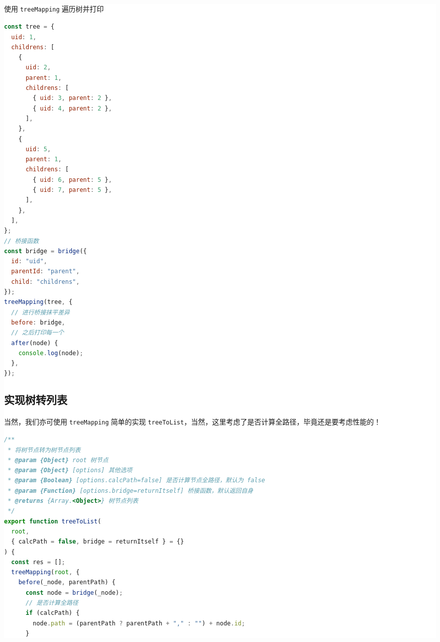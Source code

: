 使用 `treeMapping` 遍历树并打印

```js
const tree = {
  uid: 1,
  childrens: [
    {
      uid: 2,
      parent: 1,
      childrens: [
        { uid: 3, parent: 2 },
        { uid: 4, parent: 2 },
      ],
    },
    {
      uid: 5,
      parent: 1,
      childrens: [
        { uid: 6, parent: 5 },
        { uid: 7, parent: 5 },
      ],
    },
  ],
};
// 桥接函数
const bridge = bridge({
  id: "uid",
  parentId: "parent",
  child: "childrens",
});
treeMapping(tree, {
  // 进行桥接抹平差异
  before: bridge,
  // 之后打印每一个
  after(node) {
    console.log(node);
  },
});
```

## 实现树转列表

当然，我们亦可使用 `treeMapping` 简单的实现 `treeToList`，当然，这里考虑了是否计算全路径，毕竟还是要考虑性能的！

```js
/**
 * 将树节点转为树节点列表
 * @param {Object} root 树节点
 * @param {Object} [options] 其他选项
 * @param {Boolean} [options.calcPath=false] 是否计算节点全路径，默认为 false
 * @param {Function} [options.bridge=returnItself] 桥接函数，默认返回自身
 * @returns {Array.<Object>} 树节点列表
 */
export function treeToList(
  root,
  { calcPath = false, bridge = returnItself } = {}
) {
  const res = [];
  treeMapping(root, {
    before(_node, parentPath) {
      const node = bridge(_node);
      // 是否计算全路径
      if (calcPath) {
        node.path = (parentPath ? parentPath + "," : "") + node.id;
      }
```